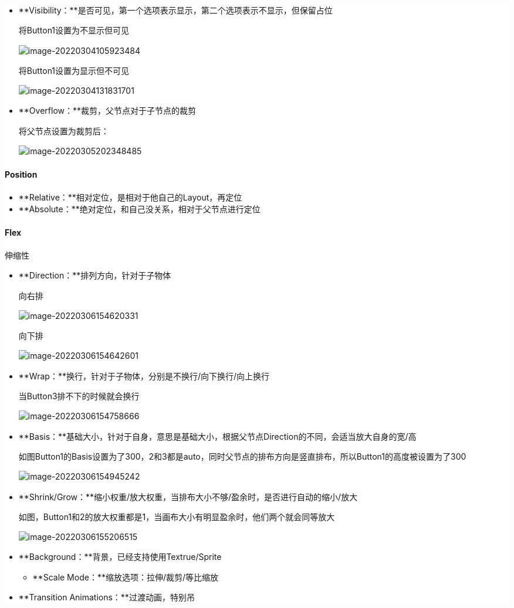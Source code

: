 - **Visibility：**是否可见，第一个选项表示显示，第二个选项表示不显示，但保留占位

  将Button1设置为不显示但可见

  ![image-20220304105923484](https://raw.githubusercontent.com/Gasskin/CloudImg/master/img/image-20220304105923484.png)

  将Button1设置为显示但不可见

  ![image-20220304131831701](https://raw.githubusercontent.com/Gasskin/CloudImg/master/img/image-20220304131831701.png)

- **Overflow：**裁剪，父节点对于子节点的裁剪

  将父节点设置为裁剪后：
  
  ![image-20220305202348485](https://cdn.jsdelivr.net/gh/Gasskin/CloudImg/img/202203052023533.png)

#### Position

- **Relative：**相对定位，是相对于他自己的Layout，再定位
- **Absolute：**绝对定位，和自己没关系，相对于父节点进行定位

#### Flex

伸缩性

- **Direction：**排列方向，针对于子物体

  向右排

  ![image-20220306154620331](https://cdn.jsdelivr.net/gh/Gasskin/CloudImg/img/202203061546374.png)

  向下排

  ![image-20220306154642601](https://cdn.jsdelivr.net/gh/Gasskin/CloudImg/img/202203061546634.png)

- **Wrap：**换行，针对于子物体，分别是不换行/向下换行/向上换行

  当Button3排不下的时候就会换行

  ![image-20220306154758666](https://cdn.jsdelivr.net/gh/Gasskin/CloudImg/img/202203061547700.png)

- **Basis：**基础大小，针对于自身，意思是基础大小，根据父节点Direction的不同，会适当放大自身的宽/高

  如图Button1的Basis设置为了300，2和3都是auto，同时父节点的排布方向是竖直排布，所以Button1的高度被设置为了300

  ![image-20220306154945242](https://cdn.jsdelivr.net/gh/Gasskin/CloudImg/img/202203061549284.png)

- **Shrink/Grow：**缩小权重/放大权重，当排布大小不够/盈余时，是否进行自动的缩小/放大

  如图，Button1和2的放大权重都是1，当画布大小有明显盈余时，他们两个就会同等放大

  ![image-20220306155206515](https://cdn.jsdelivr.net/gh/Gasskin/CloudImg/img/202203061552549.png)

- **Background：**背景，已经支持使用Textrue/Sprite
  - **Scale Mode：**缩放选项：拉伸/裁剪/等比缩放

- **Transition Animations：**过渡动画，特别吊
